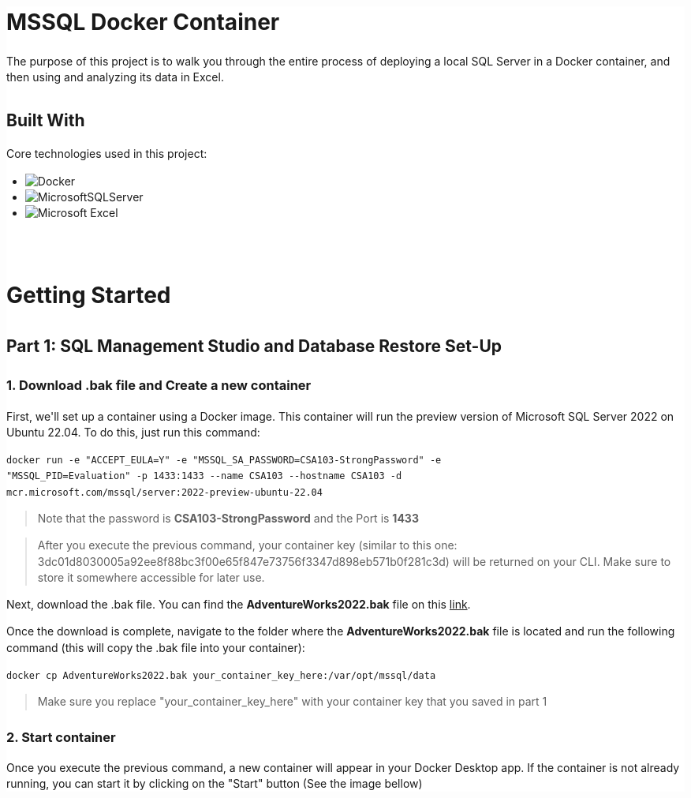 # MSSQL Docker Container

The purpose of this project is to walk you through the entire process of deploying a local SQL Server in a Docker container, and then using and analyzing its data in Excel. 

## Built With
Core technologies used in this project:

* ![Docker](https://img.shields.io/badge/docker-%230db7ed.svg?style=for-the-badge&logo=docker&logoColor=white)
* ![MicrosoftSQLServer](https://img.shields.io/badge/Microsoft%20SQL%20Server-CC2927?style=for-the-badge&logo=microsoft%20sql%20server&logoColor=white)
* ![Microsoft Excel](https://img.shields.io/badge/Microsoft_Excel-217346?style=for-the-badge&logo=microsoft-excel&logoColor=white)

<br />

# Getting Started 

## Part 1: SQL Management Studio and Database Restore Set-Up

### 1. Download .bak file and Create a new container
First, we'll set up a container using a Docker image. This container will run the preview version of Microsoft SQL Server 2022 on Ubuntu 22.04. To do this, just run this command:

```docker
docker run -e "ACCEPT_EULA=Y" -e "MSSQL_SA_PASSWORD=CSA103-StrongPassword" -e
"MSSQL_PID=Evaluation" -p 1433:1433 --name CSA103 --hostname CSA103 -d
mcr.microsoft.com/mssql/server:2022-preview-ubuntu-22.04
```
>Note that the password is **CSA103-StrongPassword** and the Port is **1433**

>After you execute the previous command, your container key (similar to this one: 3dc01d8030005a92ee8f88bc3f00e65f847e73756f3347d898eb571b0f281c3d) will be returned on your CLI. Make sure to store it somewhere accessible for later use.

Next, download the .bak file. You can find the **AdventureWorks2022.bak** file on this [link](https://learn.microsoft.com/en-us/sql/samples/adventureworks-install-configure?view=sql-server-ver16&tabs=ssms).

Once the download is complete, navigate to the folder where the **AdventureWorks2022.bak** file is located and run the following command (this will copy the .bak file into your container):

```docker
docker cp AdventureWorks2022.bak your_container_key_here:/var/opt/mssql/data
```
>Make sure you replace "your_container_key_here" with your container key that you saved in part 1

### 2. Start container
Once you execute the previous command, a new container will appear in your Docker Desktop app. If the container is not already running, you can start it by clicking on the "Start" button (See the image bellow)
